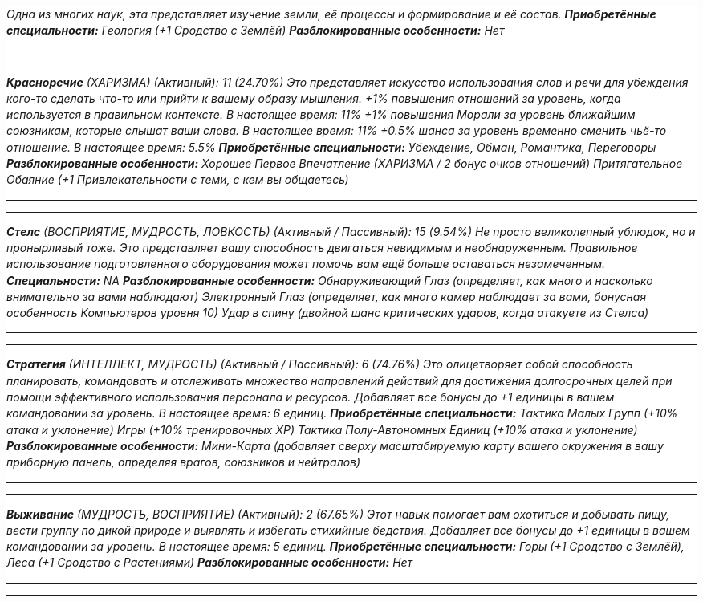<i>Одна из многих наук, эта представляет изучение земли, её процессы и формирование и её состав.</i>
<i><b>Приобретённые специальности:</b></i>
<i>Геология (+1 Сродство с Землёй)</i>
<i><b>Разблокированные особенности:</b> Нет</i>
<hr>
<empty-line>
<hr>
<i><b>Красноречие</b> (ХАРИЗМА) (Активный): 11 (24.70%)</i>
<i>Это представляет искусство использования слов и речи для убеждения кого-то сделать что-то или прийти к вашему образу мышления.</i>
<i>+1% повышения отношений за уровень, когда используется в правильном контексте. В настоящее время: 11%</i>
<i>+1% повышения Морали за уровень ближайшим союзникам, которые слышат ваши слова. В настоящее время: 11%</i>
<i>+0.5% шанса за уровень временно сменить чьё-то отношение. В настоящее время: 5.5%</i>
<i><b>Приобретённые специальности:</b></i>
<i>Убеждение, Обман, Романтика, Переговоры</i>
<i><b>Разблокированные особенности:</b></i>
<i>Хорошее Первое Впечатление (ХАРИЗМА / 2 бонус очков отношений)</i>
<i>Притягательное Обаяние (+1 Привлекательности с теми, с кем вы общаетесь)</i>
<hr>
<empty-line>
<hr>
<i><b>Стелс</b> (ВОСПРИЯТИЕ, МУДРОСТЬ, ЛОВКОСТЬ) (Активный / Пассивный): 15 (9.54%)</i>
<i>Не просто великолепный ублюдок, но и пронырливый тоже. Это представляет вашу способность двигаться невидимым и необнаруженным. Правильное использование подготовленного оборудования может помочь вам ещё больше оставаться незамеченным. </i>
<i><b>Специальности:</b> NA</i>
<i><b>Разблокированные особенности:</b></i>
<i>Обнаруживающий Глаз (определяет, как много и насколько внимательно за вами наблюдают)</i>
<i>Электронный Глаз (определяет, как много камер наблюдает за вами, бонусная особенность Компьютеров уровня 10)</i>
<i>Удар в спину (двойной шанс критических ударов, когда атакуете из Стелса)</i>
<hr>
<empty-line>
<hr>
<i><b>Стратегия</b> (ИНТЕЛЛЕКТ, МУДРОСТЬ) (Активный / Пассивный): 6 (74.76%)</i>
<i>Это олицетворяет собой способность планировать, командовать и отслеживать множество направлений действий для достижения долгосрочных целей при помощи эффективного использования персонала и ресурсов.</i>
<i>Добавляет все бонусы до +1 единицы в вашем командовании за уровень. В настоящее время: 6 единиц.</i>
<i><b>Приобретённые специальности:</b></i>
<i>Тактика Малых Групп (+10% атака и уклонение)</i>
<i>Игры (+10% тренировочных XP)</i>
<i>Тактика Полу-Автономных Единиц (+10% атака и уклонение)</i>
<i><b>Разблокированные особенности:</b></i>
<i>Мини-Карта (добавляет сверху масштабируемую карту вашего окружения в вашу приборную панель, определяя врагов, союзников и нейтралов)</i>
<hr>
<empty-line>
<hr>
<i><b>Выживание</b> (МУДРОСТЬ, ВОСПРИЯТИЕ) (Активный): 2 (67.65%)</i>
<i>Этот навык помогает вам охотиться и добывать пищу, вести группу по дикой природе и выявлять и избегать стихийные бедствия.</i>
<i>Добавляет все бонусы до +1 единицы в вашем командовании за уровень. В настоящее время: 5 единиц.</i>
<i><b>Приобретённые специальности:</b></i>
<i>Горы (+1 Сродство с Землёй), Леса (+1 Сродство с Растениями)</i>
<i><b>Разблокированные особенности:</b> Нет</i>
<hr>
<empty-line>
<hr>